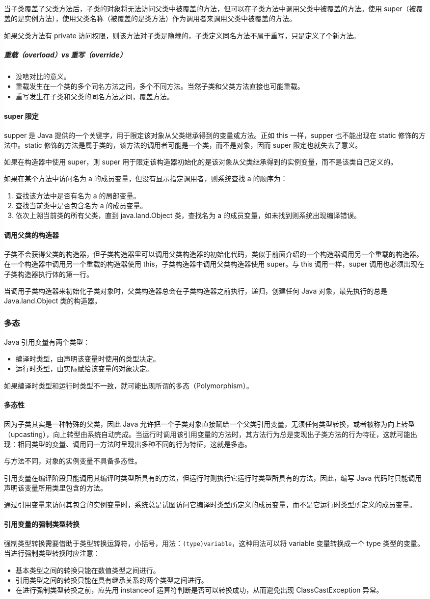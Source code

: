 当子类覆盖了父类方法后，子类的对象将无法访问父类中被覆盖的方法，但可以在子类方法中调用父类中被覆盖的方法。使用 super（被覆盖的是实例方法），使用父类名称（被覆盖的是类方法）作为调用者来调用父类中被覆盖的方法。

如果父类方法有 private 访问权限，则该方法对子类是隐藏的，子类定义同名方法不属于重写，只是定义了个新方法。

##### 重载（overload）vs 重写（override）

* 没啥对比的意义。
* 重载发生在一个类的多个同名方法之间，多个不同方法。当然子类和父类方法直接也可能重载。
* 重写发生在子类和父类的同名方法之间，覆盖方法。

#### super 限定

supper 是 Java 提供的一个关键字，用于限定该对象从父类继承得到的变量或方法。正如 this 一样，supper 也不能出现在 static 修饰的方法中。static 修饰的方法是属于类的，该方法的调用者可能是一个类，而不是对象，因而 super 限定也就失去了意义。

如果在构造器中使用 super，则 super 用于限定该构造器初始化的是该对象从父类继承得到的实例变量，而不是该类自己定义的。

如果在某个方法中访问名为 a 的成员变量，但没有显示指定调用者，则系统查找 a 的顺序为：

1. 查找该方法中是否有名为 a 的局部变量。
2. 查找当前类中是否包含名为 a 的成员变量。
3. 依次上溯当前类的所有父类，直到 java.land.Object 类，查找名为 a 的成员变量，如未找到则系统出现编译错误。

#### 调用父类的构造器

子类不会获得父类的构造器，但子类构造器里可以调用父类构造器的初始化代码，类似于前面介绍的一个构造器调用另一个重载的构造器。在一个构造器中调用另一个重载的构造器使用 this，子类构造器中调用父类构造器使用 super。与 this 调用一样，super 调用也必须出现在子类构造器执行体的第一行。

当调用子类构造器来初始化子类对象时，父类构造器总会在子类构造器之前执行，递归，创建任何 Java 对象，最先执行的总是 Java.land.Object 类的构造器。

### 多态

Java 引用变量有两个类型：

* 编译时类型，由声明该变量时使用的类型决定。
* 运行时类型，由实际赋给该变量的对象决定。

如果编译时类型和运行时类型不一致，就可能出现所谓的多态（Polymorphism）。

#### 多态性

因为子类其实是一种特殊的父类，因此 Java 允许把一个子类对象直接赋给一个父类引用变量，无须任何类型转换，或者被称为向上转型（upcasting），向上转型由系统自动完成。当运行时调用该引用变量的方法时，其方法行为总是变现出子类方法的行为特征，这就可能出现：相同类型的变量、调用同一方法时呈现出多种不同的行为特征，这就是多态。

与方法不同，对象的实例变量不具备多态性。

引用变量在编译阶段只能调用其编译时类型所具有的方法，但运行时则执行它运行时类型所具有的方法，因此，编写 Java 代码时只能调用声明该变量所用类里包含的方法。

通过引用变量来访问其包含的实例变量时，系统总是试图访问它编译时类型所定义的成员变量，而不是它运行时类型所定义的成员变量。

#### 引用变量的强制类型转换

强制类型转换需要借助于类型转换运算符，小括号，用法：`(type)variable`，这种用法可以将 variable 变量转换成一个 type 类型的变量。当进行强制类型转换时应注意：

* 基本类型之间的转换只能在数值类型之间进行。
* 引用类型之间的转换只能在具有继承关系的两个类型之间进行。
* 在进行强制类型转换之前，应先用 instanceof 运算符判断是否可以转换成功，从而避免出现 ClassCastException 异常。
